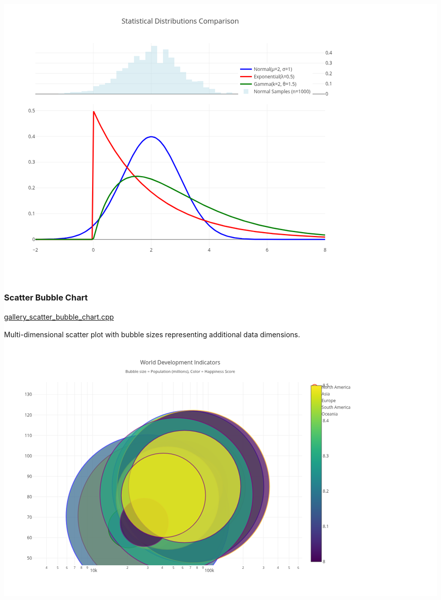 ![statistical-distributions](/docs/images/statistical_distributions.png)

### Scatter Bubble Chart

[gallery_scatter_bubble_chart.cpp](gallery_scatter_bubble_chart.cpp)

Multi-dimensional scatter plot with bubble sizes representing additional data dimensions.

![scatter-bubble-chart](/docs/images/scatter_bubble_chart.png)
